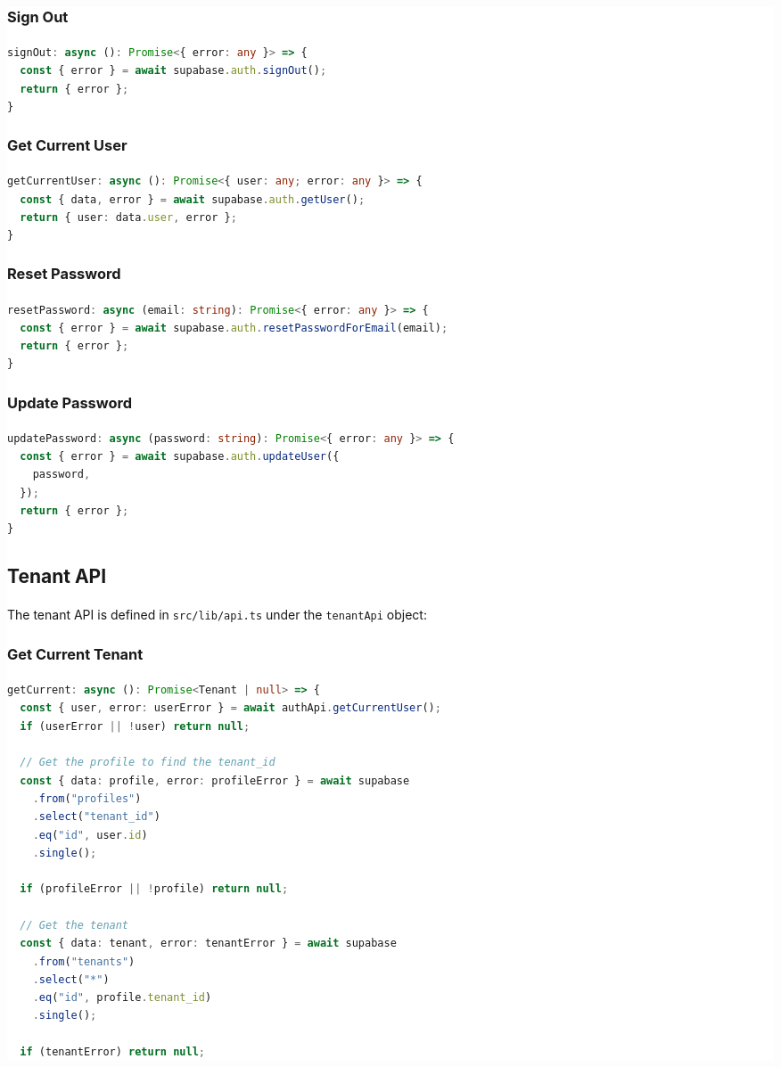 ### Sign Out

```typescript
signOut: async (): Promise<{ error: any }> => {
  const { error } = await supabase.auth.signOut();
  return { error };
}
```

### Get Current User

```typescript
getCurrentUser: async (): Promise<{ user: any; error: any }> => {
  const { data, error } = await supabase.auth.getUser();
  return { user: data.user, error };
}
```

### Reset Password

```typescript
resetPassword: async (email: string): Promise<{ error: any }> => {
  const { error } = await supabase.auth.resetPasswordForEmail(email);
  return { error };
}
```

### Update Password

```typescript
updatePassword: async (password: string): Promise<{ error: any }> => {
  const { error } = await supabase.auth.updateUser({
    password,
  });
  return { error };
}
```

## Tenant API

The tenant API is defined in `src/lib/api.ts` under the `tenantApi` object:

### Get Current Tenant

```typescript
getCurrent: async (): Promise<Tenant | null> => {
  const { user, error: userError } = await authApi.getCurrentUser();
  if (userError || !user) return null;

  // Get the profile to find the tenant_id
  const { data: profile, error: profileError } = await supabase
    .from("profiles")
    .select("tenant_id")
    .eq("id", user.id)
    .single();

  if (profileError || !profile) return null;

  // Get the tenant
  const { data: tenant, error: tenantError } = await supabase
    .from("tenants")
    .select("*")
    .eq("id", profile.tenant_id)
    .single();

  if (tenantError) return null;
```